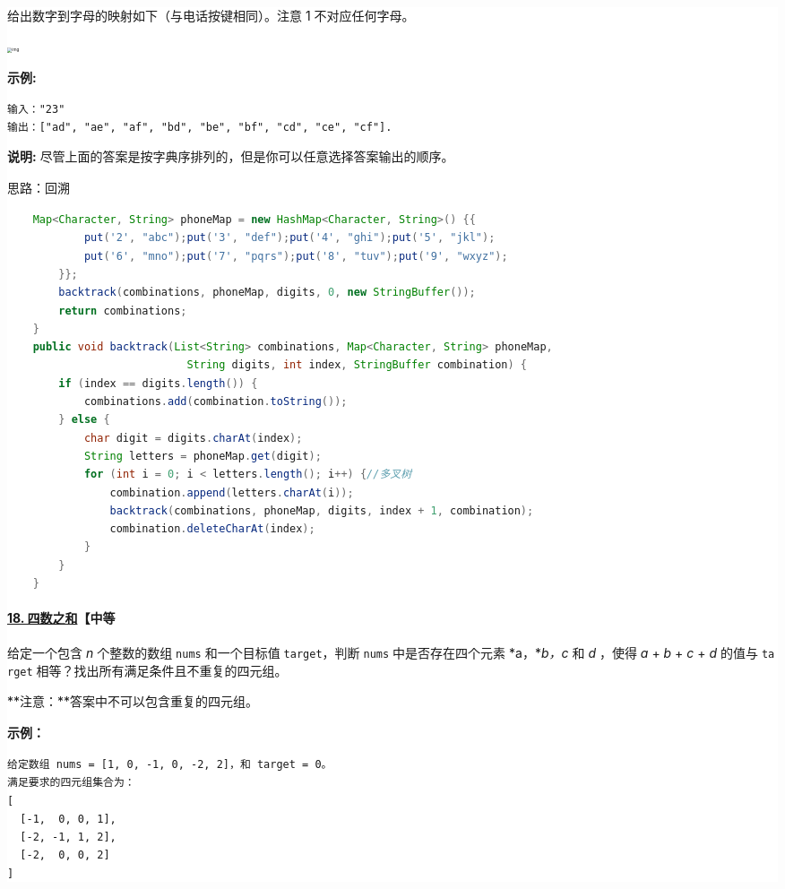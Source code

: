 给出数字到字母的映射如下（与电话按键相同）。注意 1 不对应任何字母。

<img src="https://assets.leetcode-cn.com/aliyun-lc-upload/original_images/17_telephone_keypad.png" alt="img" style="zoom: 33%;" />

**示例:**

```
输入："23"
输出：["ad", "ae", "af", "bd", "be", "bf", "cd", "ce", "cf"].
```

**说明:**
尽管上面的答案是按字典序排列的，但是你可以任意选择答案输出的顺序。

思路：回溯

```java
	Map<Character, String> phoneMap = new HashMap<Character, String>() {{
            put('2', "abc");put('3', "def");put('4', "ghi");put('5', "jkl");
            put('6', "mno");put('7', "pqrs");put('8', "tuv");put('9', "wxyz");
        }};
        backtrack(combinations, phoneMap, digits, 0, new StringBuffer());
        return combinations;
    }
    public void backtrack(List<String> combinations, Map<Character, String> phoneMap, 
    						String digits, int index, StringBuffer combination) {
        if (index == digits.length()) {
            combinations.add(combination.toString());
        } else {
            char digit = digits.charAt(index);
            String letters = phoneMap.get(digit);
            for (int i = 0; i < letters.length(); i++) {//多叉树
                combination.append(letters.charAt(i));
                backtrack(combinations, phoneMap, digits, index + 1, combination);
                combination.deleteCharAt(index);
            }
        }
    }
```

#### [18. 四数之和](https://leetcode-cn.com/problems/4sum/)【中等

给定一个包含 *n* 个整数的数组 `nums` 和一个目标值 `target`，判断 `nums` 中是否存在四个元素 *a，**b，c* 和 *d* ，使得 *a* + *b* + *c* + *d* 的值与 `target` 相等？找出所有满足条件且不重复的四元组。

**注意：**答案中不可以包含重复的四元组。

**示例：**

```
给定数组 nums = [1, 0, -1, 0, -2, 2]，和 target = 0。
满足要求的四元组集合为：
[
  [-1,  0, 0, 1],
  [-2, -1, 1, 2],
  [-2,  0, 0, 2]
]
```

